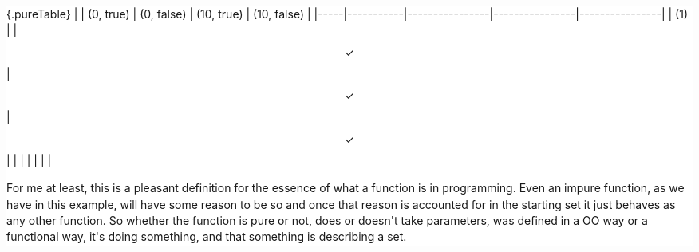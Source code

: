 {.pureTable}
|     | (0, true) | (0, false)     | (10, true)     | (10, false)    |
|-----|-----------|----------------|----------------|----------------|
| (1) |           | $$\checkmark$$ | $$\checkmark$$ | $$\checkmark$$ |
|     |           |                |                |                |


For me at least, this is a pleasant definition for the essence of what a function is in programming. Even an impure function, as we have in this example, will have some reason to be so and once that reason is accounted for in the starting set it just behaves as any other function. So whether the function is pure or not, does or doesn't take parameters, was defined in a OO way or a functional way, it's doing something, and that something is describing a set. 

